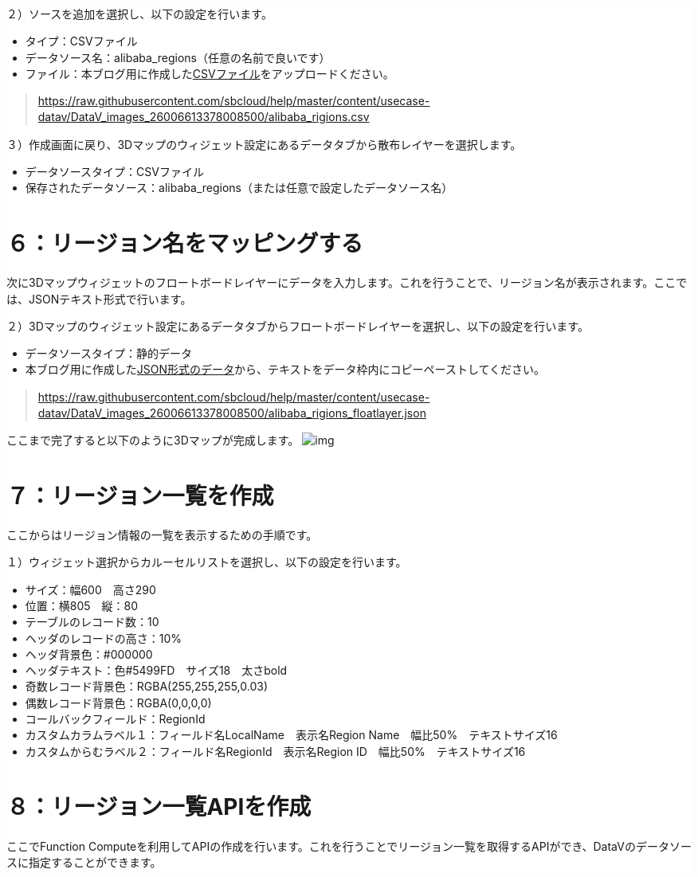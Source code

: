 ２）ソースを追加を選択し、以下の設定を行います。

- タイプ：CSVファイル
- データソース名：alibaba_regions（任意の名前で良いです）
- ファイル：本ブログ用に作成した[CSVファイル](https://raw.githubusercontent.com/sbcloud/help/master/content/usecase-datav/DataV_images_26006613378008500/alibaba_rigions.csv)をアップロードください。

> https://raw.githubusercontent.com/sbcloud/help/master/content/usecase-datav/DataV_images_26006613378008500/alibaba_rigions.csv
     
３）作成画面に戻り、3Dマップのウィジェット設定にあるデータタブから散布レイヤーを選択します。
 
- データソースタイプ：CSVファイル
- 保存されたデータソース：alibaba_regions（または任意で設定したデータソース名）

     
     

# ６：リージョン名をマッピングする
次に3Dマップウィジェットのフロートボードレイヤーにデータを入力します。これを行うことで、リージョン名が表示されます。ここでは、JSONテキスト形式で行います。

２）3Dマップのウィジェット設定にあるデータタブからフロートボードレイヤーを選択し、以下の設定を行います。

- データソースタイプ：静的データ
- 本ブログ用に作成した[JSON形式のデータ](https://raw.githubusercontent.com/sbcloud/help/master/content/usecase-datav/DataV_images_26006613378008500/alibaba_rigions_floatlayer.json)から、テキストをデータ枠内にコピーペーストしてください。

> https://raw.githubusercontent.com/sbcloud/help/master/content/usecase-datav/DataV_images_26006613378008500/alibaba_rigions_floatlayer.json
     
ここまで完了すると以下のように3Dマップが完成します。
![img](https://raw.githubusercontent.com/sbcloud/help/master/content/usecase-datav/DataV_images_26006613378008500/3dmap.png "img")

     
     

# ７：リージョン一覧を作成
ここからはリージョン情報の一覧を表示するための手順です。

１）ウィジェット選択からカルーセルリストを選択し、以下の設定を行います。

- サイズ：幅600　高さ290
- 位置：横805　縦：80
- テーブルのレコード数：10
- ヘッダのレコードの高さ：10%
- ヘッダ背景色：#000000
- ヘッダテキスト：色#5499FD　サイズ18　太さbold
- 奇数レコード背景色：RGBA(255,255,255,0.03)
- 偶数レコード背景色：RGBA(0,0,0,0)
- コールバックフィールド：RegionId
- カスタムカラムラベル１：フィールド名LocalName　表示名Region Name　幅比50%　テキストサイズ16
- カスタムからむラベル２：フィールド名RegionId　表示名Region ID　幅比50%　テキストサイズ16

     
     

# ８：リージョン一覧APIを作成
ここでFunction Computeを利用してAPIの作成を行います。これを行うことでリージョン一覧を取得するAPIができ、DataVのデータソースに指定することができます。

